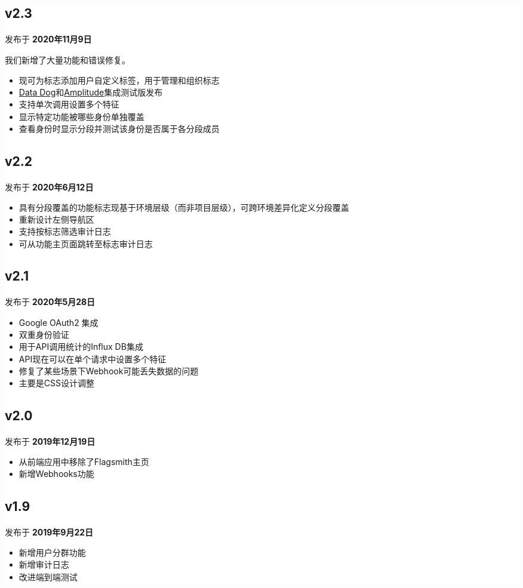 ## v2.3

发布于 **2020年11月9日**

我们新增了大量功能和错误修复。

- 现可为标志添加用户自定义标签，用于管理和组织标志
- [Data Dog](https://docs.flagsmith.com/integrations/datadog/)和[Amplitude](https://docs.flagsmith.com/integrations/amplitude/)集成测试版发布
- 支持单次调用设置多个特征
- 显示特定功能被哪些身份单独覆盖
- 查看身份时显示分段并测试该身份是否属于各分段成员

## v2.2

发布于 **2020年6月12日**

- 具有分段覆盖的功能标志现基于环境层级（而非项目层级），可跨环境差异化定义分段覆盖
- 重新设计左侧导航区
- 支持按标志筛选审计日志
- 可从功能主页面跳转至标志审计日志

## v2.1

发布于 **2020年5月28日**

- Google OAuth2 集成
- 双重身份验证
- 用于API调用统计的Influx DB集成
- API现在可以在单个请求中设置多个特征
- 修复了某些场景下Webhook可能丢失数据的问题
- 主要是CSS设计调整

## v2.0

发布于 **2019年12月19日**

- 从前端应用中移除了Flagsmith主页
- 新增Webhooks功能

## v1.9

发布于 **2019年9月22日**

- 新增用户分群功能
- 新增审计日志
- 改进端到端测试